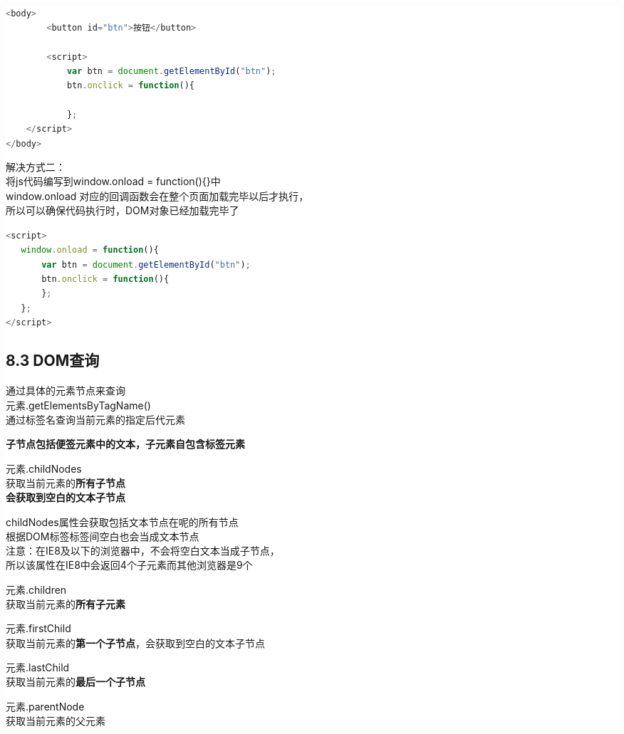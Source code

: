 ```javascript  
<body>  
		<button id="btn">按钮</button>  
 
		<script>  
			var btn = document.getElementById("btn");  
			btn.onclick = function(){  
		  
			};  
	</script>  
</body>  
```

解决方式二：  
	 将js代码编写到window.onload = function(){}中  
	 window.onload 对应的回调函数会在整个页面加载完毕以后才执行，  
		所以可以确保代码执行时，DOM对象已经加载完毕了		  

```javascript  
<script>  
   window.onload = function(){  
       var btn = document.getElementById("btn");  
       btn.onclick = function(){  
       };  
   };  
</script>	    
```

## 8.3 DOM查询  

通过具体的元素节点来查询  
元素.getElementsByTagName()  
通过标签名查询当前元素的指定后代元素  

**子节点包括便签元素中的文本，子元素自包含标签元素**  

元素.childNodes  
获取当前元素的**所有子节点**  
**会获取到空白的文本子节点**  

childNodes属性会获取包括文本节点在呢的所有节点  
 根据DOM标签标签间空白也会当成文本节点  
 注意：在IE8及以下的浏览器中，不会将空白文本当成子节点，  
	所以该属性在IE8中会返回4个子元素而其他浏览器是9个  

元素.children  
获取当前元素的**所有子元素**  

元素.firstChild  
获取当前元素的**第一个子节点**，会获取到空白的文本子节点  

元素.lastChild  
获取当前元素的**最后一个子节点**  

元素.parentNode  
获取当前元素的父元素  
